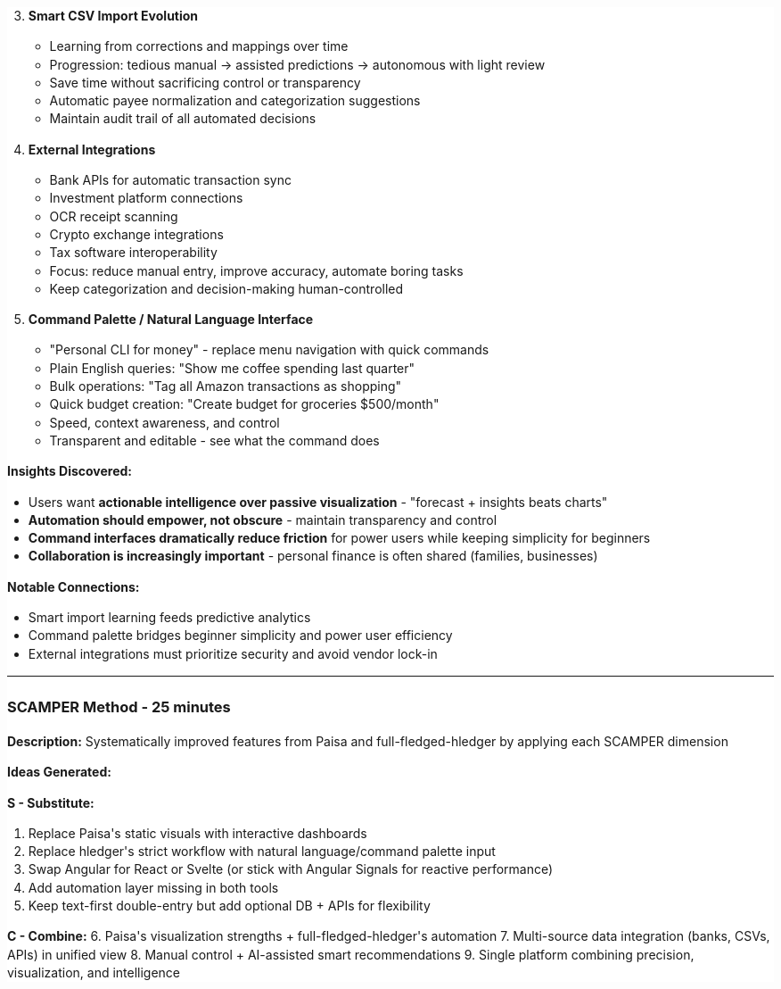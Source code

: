 3. **Smart CSV Import Evolution**
   - Learning from corrections and mappings over time
   - Progression: tedious manual → assisted predictions → autonomous with light review
   - Save time without sacrificing control or transparency
   - Automatic payee normalization and categorization suggestions
   - Maintain audit trail of all automated decisions

4. **External Integrations**
   - Bank APIs for automatic transaction sync
   - Investment platform connections
   - OCR receipt scanning
   - Crypto exchange integrations
   - Tax software interoperability
   - Focus: reduce manual entry, improve accuracy, automate boring tasks
   - Keep categorization and decision-making human-controlled

5. **Command Palette / Natural Language Interface**
   - "Personal CLI for money" - replace menu navigation with quick commands
   - Plain English queries: "Show me coffee spending last quarter"
   - Bulk operations: "Tag all Amazon transactions as shopping"
   - Quick budget creation: "Create budget for groceries $500/month"
   - Speed, context awareness, and control
   - Transparent and editable - see what the command does

**Insights Discovered:**
- Users want **actionable intelligence over passive visualization** - "forecast + insights beats charts"
- **Automation should empower, not obscure** - maintain transparency and control
- **Command interfaces dramatically reduce friction** for power users while keeping simplicity for beginners
- **Collaboration is increasingly important** - personal finance is often shared (families, businesses)

**Notable Connections:**
- Smart import learning feeds predictive analytics
- Command palette bridges beginner simplicity and power user efficiency
- External integrations must prioritize security and avoid vendor lock-in

---

### SCAMPER Method - 25 minutes

**Description:** Systematically improved features from Paisa and full-fledged-hledger by applying each SCAMPER dimension

**Ideas Generated:**

**S - Substitute:**
1. Replace Paisa's static visuals with interactive dashboards
2. Replace hledger's strict workflow with natural language/command palette input
3. Swap Angular for React or Svelte (or stick with Angular Signals for reactive performance)
4. Add automation layer missing in both tools
5. Keep text-first double-entry but add optional DB + APIs for flexibility

**C - Combine:**
6. Paisa's visualization strengths + full-fledged-hledger's automation
7. Multi-source data integration (banks, CSVs, APIs) in unified view
8. Manual control + AI-assisted smart recommendations
9. Single platform combining precision, visualization, and intelligence
